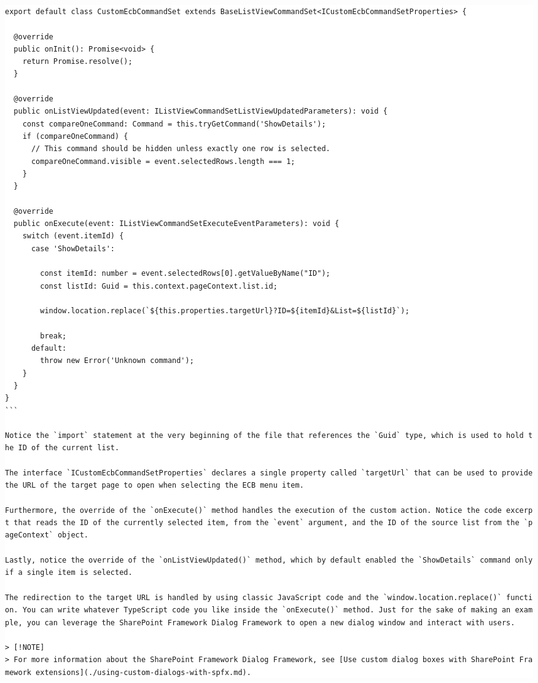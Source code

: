     export default class CustomEcbCommandSet extends BaseListViewCommandSet<ICustomEcbCommandSetProperties> {

      @override
      public onInit(): Promise<void> {
        return Promise.resolve();
      }

      @override
      public onListViewUpdated(event: IListViewCommandSetListViewUpdatedParameters): void {
        const compareOneCommand: Command = this.tryGetCommand('ShowDetails');
        if (compareOneCommand) {
          // This command should be hidden unless exactly one row is selected.
          compareOneCommand.visible = event.selectedRows.length === 1;
        }
      }

      @override
      public onExecute(event: IListViewCommandSetExecuteEventParameters): void {
        switch (event.itemId) {
          case 'ShowDetails':

            const itemId: number = event.selectedRows[0].getValueByName("ID");
            const listId: Guid = this.context.pageContext.list.id;

            window.location.replace(`${this.properties.targetUrl}?ID=${itemId}&List=${listId}`);

            break;
          default:
            throw new Error('Unknown command');
        }
      }
    }
    ```

    Notice the `import` statement at the very beginning of the file that references the `Guid` type, which is used to hold the ID of the current list.

    The interface `ICustomEcbCommandSetProperties` declares a single property called `targetUrl` that can be used to provide the URL of the target page to open when selecting the ECB menu item.

    Furthermore, the override of the `onExecute()` method handles the execution of the custom action. Notice the code excerpt that reads the ID of the currently selected item, from the `event` argument, and the ID of the source list from the `pageContext` object.

    Lastly, notice the override of the `onListViewUpdated()` method, which by default enabled the `ShowDetails` command only if a single item is selected.

    The redirection to the target URL is handled by using classic JavaScript code and the `window.location.replace()` function. You can write whatever TypeScript code you like inside the `onExecute()` method. Just for the sake of making an example, you can leverage the SharePoint Framework Dialog Framework to open a new dialog window and interact with users.

    > [!NOTE]
    > For more information about the SharePoint Framework Dialog Framework, see [Use custom dialog boxes with SharePoint Framework extensions](./using-custom-dialogs-with-spfx.md).
